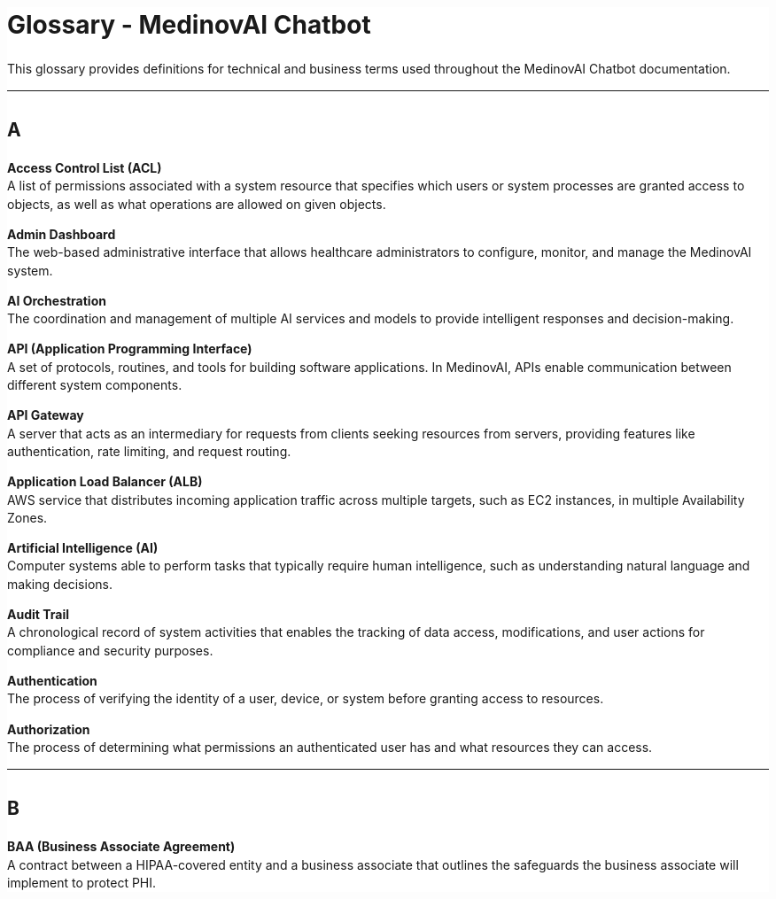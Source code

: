 # Glossary - MedinovAI Chatbot

This glossary provides definitions for technical and business terms used throughout the MedinovAI Chatbot documentation.

---

## A

**Access Control List (ACL)**  
A list of permissions associated with a system resource that specifies which users or system processes are granted access to objects, as well as what operations are allowed on given objects.

**Admin Dashboard**  
The web-based administrative interface that allows healthcare administrators to configure, monitor, and manage the MedinovAI system.

**AI Orchestration**  
The coordination and management of multiple AI services and models to provide intelligent responses and decision-making.

**API (Application Programming Interface)**  
A set of protocols, routines, and tools for building software applications. In MedinovAI, APIs enable communication between different system components.

**API Gateway**  
A server that acts as an intermediary for requests from clients seeking resources from servers, providing features like authentication, rate limiting, and request routing.

**Application Load Balancer (ALB)**  
AWS service that distributes incoming application traffic across multiple targets, such as EC2 instances, in multiple Availability Zones.

**Artificial Intelligence (AI)**  
Computer systems able to perform tasks that typically require human intelligence, such as understanding natural language and making decisions.

**Audit Trail**  
A chronological record of system activities that enables the tracking of data access, modifications, and user actions for compliance and security purposes.

**Authentication**  
The process of verifying the identity of a user, device, or system before granting access to resources.

**Authorization**  
The process of determining what permissions an authenticated user has and what resources they can access.

---

## B

**BAA (Business Associate Agreement)**  
A contract between a HIPAA-covered entity and a business associate that outlines the safeguards the business associate will implement to protect PHI.
